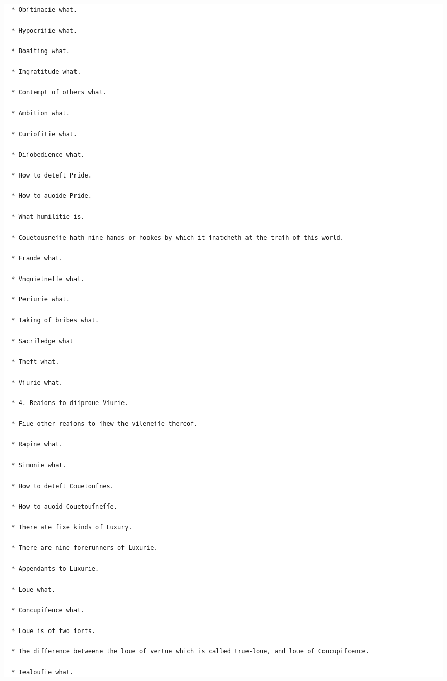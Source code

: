       * Obſtinacie what.

      * Hypocriſie what.

      * Boaſting what.

      * Ingratitude what.

      * Contempt of others what.

      * Ambition what.

      * Curioſitie what.

      * Diſobedience what.

      * How to deteſt Pride.

      * How to auoide Pride.

      * What humilitie is.

      * Couetousneſſe hath nine hands or hookes by which it ſnatcheth at the traſh of this world.

      * Fraude what.

      * Vnquietneſſe what.

      * Periurie what.

      * Taking of bribes what.

      * Sacriledge what

      * Theft what.

      * Vſurie what.

      * 4. Reaſons to diſproue Vſurie.

      * Fiue other reaſons to ſhew the vileneſſe thereof.

      * Rapine what.

      * Simonie what.

      * How to deteſt Couetouſnes.

      * How to auoid Couetouſneſſe.

      * There ate ſixe kinds of Luxury.

      * There are nine forerunners of Luxurie.

      * Appendants to Luxurie.

      * Loue what.

      * Concupiſence what.

      * Loue is of two ſorts.

      * The difference betweene the loue of vertue which is called true-loue, and loue of Concupiſcence.

      * Iealouſie what.
